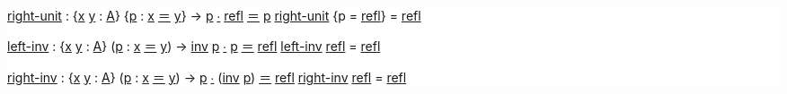   <a id="3545" href="foundation-core.identity-types.html#3545" class="Function">right-unit</a> <a id="3556" class="Symbol">:</a> <a id="3558" class="Symbol">{</a><a id="3559" href="foundation-core.identity-types.html#3559" class="Bound">x</a> <a id="3561" href="foundation-core.identity-types.html#3561" class="Bound">y</a> <a id="3563" class="Symbol">:</a> <a id="3565" href="foundation-core.identity-types.html#3328" class="Bound">A</a><a id="3566" class="Symbol">}</a> <a id="3568" class="Symbol">{</a><a id="3569" href="foundation-core.identity-types.html#3569" class="Bound">p</a> <a id="3571" class="Symbol">:</a> <a id="3573" href="foundation-core.identity-types.html#3559" class="Bound">x</a> <a id="3575" href="foundation-core.identity-types.html#1953" class="Function Operator">＝</a> <a id="3577" href="foundation-core.identity-types.html#3561" class="Bound">y</a><a id="3578" class="Symbol">}</a> <a id="3580" class="Symbol">→</a> <a id="3582" href="foundation-core.identity-types.html#3569" class="Bound">p</a> <a id="3584" href="foundation-core.identity-types.html#2902" class="Function Operator">∙</a> <a id="3586" href="foundation-core.identity-types.html#1922" class="InductiveConstructor">refl</a> <a id="3591" href="foundation-core.identity-types.html#1953" class="Function Operator">＝</a> <a id="3593" href="foundation-core.identity-types.html#3569" class="Bound">p</a>
  <a id="3597" href="foundation-core.identity-types.html#3545" class="Function">right-unit</a> <a id="3608" class="Symbol">{</a><a id="3609" class="Argument">p</a> <a id="3611" class="Symbol">=</a> <a id="3613" href="foundation-core.identity-types.html#1922" class="InductiveConstructor">refl</a><a id="3617" class="Symbol">}</a> <a id="3619" class="Symbol">=</a> <a id="3621" href="foundation-core.identity-types.html#1922" class="InductiveConstructor">refl</a>

  <a id="3629" href="foundation-core.identity-types.html#3629" class="Function">left-inv</a> <a id="3638" class="Symbol">:</a> <a id="3640" class="Symbol">{</a><a id="3641" href="foundation-core.identity-types.html#3641" class="Bound">x</a> <a id="3643" href="foundation-core.identity-types.html#3643" class="Bound">y</a> <a id="3645" class="Symbol">:</a> <a id="3647" href="foundation-core.identity-types.html#3328" class="Bound">A</a><a id="3648" class="Symbol">}</a> <a id="3650" class="Symbol">(</a><a id="3651" href="foundation-core.identity-types.html#3651" class="Bound">p</a> <a id="3653" class="Symbol">:</a> <a id="3655" href="foundation-core.identity-types.html#3641" class="Bound">x</a> <a id="3657" href="foundation-core.identity-types.html#1953" class="Function Operator">＝</a> <a id="3659" href="foundation-core.identity-types.html#3643" class="Bound">y</a><a id="3660" class="Symbol">)</a> <a id="3662" class="Symbol">→</a> <a id="3664" href="foundation-core.identity-types.html#3206" class="Function">inv</a> <a id="3668" href="foundation-core.identity-types.html#3651" class="Bound">p</a> <a id="3670" href="foundation-core.identity-types.html#2902" class="Function Operator">∙</a> <a id="3672" href="foundation-core.identity-types.html#3651" class="Bound">p</a> <a id="3674" href="foundation-core.identity-types.html#1953" class="Function Operator">＝</a> <a id="3676" href="foundation-core.identity-types.html#1922" class="InductiveConstructor">refl</a>
  <a id="3683" href="foundation-core.identity-types.html#3629" class="Function">left-inv</a> <a id="3692" href="foundation-core.identity-types.html#1922" class="InductiveConstructor">refl</a> <a id="3697" class="Symbol">=</a> <a id="3699" href="foundation-core.identity-types.html#1922" class="InductiveConstructor">refl</a>

  <a id="3707" href="foundation-core.identity-types.html#3707" class="Function">right-inv</a> <a id="3717" class="Symbol">:</a> <a id="3719" class="Symbol">{</a><a id="3720" href="foundation-core.identity-types.html#3720" class="Bound">x</a> <a id="3722" href="foundation-core.identity-types.html#3722" class="Bound">y</a> <a id="3724" class="Symbol">:</a> <a id="3726" href="foundation-core.identity-types.html#3328" class="Bound">A</a><a id="3727" class="Symbol">}</a> <a id="3729" class="Symbol">(</a><a id="3730" href="foundation-core.identity-types.html#3730" class="Bound">p</a> <a id="3732" class="Symbol">:</a> <a id="3734" href="foundation-core.identity-types.html#3720" class="Bound">x</a> <a id="3736" href="foundation-core.identity-types.html#1953" class="Function Operator">＝</a> <a id="3738" href="foundation-core.identity-types.html#3722" class="Bound">y</a><a id="3739" class="Symbol">)</a> <a id="3741" class="Symbol">→</a> <a id="3743" href="foundation-core.identity-types.html#3730" class="Bound">p</a> <a id="3745" href="foundation-core.identity-types.html#2902" class="Function Operator">∙</a> <a id="3747" class="Symbol">(</a><a id="3748" href="foundation-core.identity-types.html#3206" class="Function">inv</a> <a id="3752" href="foundation-core.identity-types.html#3730" class="Bound">p</a><a id="3753" class="Symbol">)</a> <a id="3755" href="foundation-core.identity-types.html#1953" class="Function Operator">＝</a> <a id="3757" href="foundation-core.identity-types.html#1922" class="InductiveConstructor">refl</a>
  <a id="3764" href="foundation-core.identity-types.html#3707" class="Function">right-inv</a> <a id="3774" href="foundation-core.identity-types.html#1922" class="InductiveConstructor">refl</a> <a id="3779" class="Symbol">=</a> <a id="3781" href="foundation-core.identity-types.html#1922" class="InductiveConstructor">refl</a>
